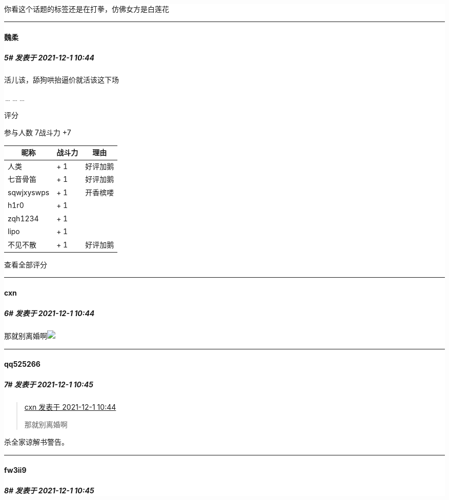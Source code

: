 你看这个话题的标签还是在打拳，仿佛女方是白莲花

*****

####  魏柔  
##### 5#       发表于 2021-12-1 10:44

活儿该，舔狗哄抬逼价就活该这下场

﹍﹍﹍

评分

 参与人数 7战斗力 +7

|昵称|战斗力|理由|
|----|---|---|
| 人类| + 1|好评加鹅|
| 七音骨笛| + 1|好评加鹅|
| sqwjxyswps| + 1|开香槟喽|
| h1r0| + 1||
| zqh1234| + 1||
| lipo| + 1||
| 不见不散| + 1|好评加鹅|

查看全部评分

*****

####  cxn  
##### 6#       发表于 2021-12-1 10:44

那就别离婚啊<img src="https://static.saraba1st.com/image/smiley/face2017/163.png" referrerpolicy="no-referrer">

*****

####  qq525266  
##### 7#       发表于 2021-12-1 10:45

<blockquote><a href="httphttps://bbs.saraba1st.com/2b/forum.php?mod=redirect&amp;goto=findpost&amp;pid=53767660&amp;ptid=2040254" target="_blank">cxn 发表于 2021-12-1 10:44</a>

那就别离婚啊</blockquote>
杀全家谅解书警告。

*****

####  fw3ii9  
##### 8#       发表于 2021-12-1 10:45
